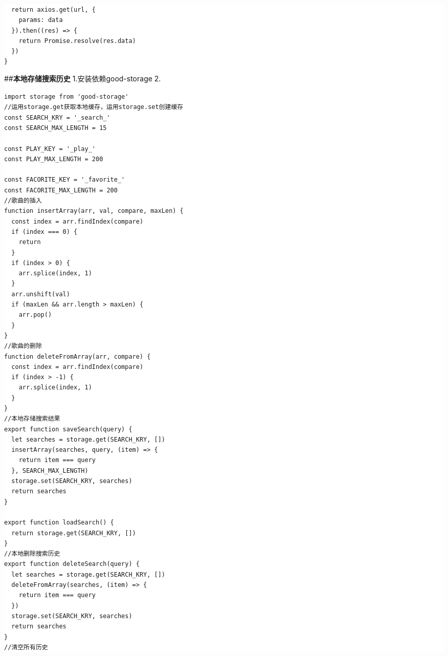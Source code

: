       return axios.get(url, {
        params: data
      }).then((res) => {
        return Promise.resolve(res.data)
      })
    }


##**本地存储搜索历史**
1.安装依赖good-storage
2.

    import storage from 'good-storage'
    //运用storage.get获取本地缓存，运用storage.set创建缓存
    const SEARCH_KRY = '_search_'
    const SEARCH_MAX_LENGTH = 15
    
    const PLAY_KEY = '_play_'
    const PLAY_MAX_LENGTH = 200
    
    const FACORITE_KEY = '_favorite_'
    const FACORITE_MAX_LENGTH = 200
    //歌曲的插入
    function insertArray(arr, val, compare, maxLen) {
      const index = arr.findIndex(compare)
      if (index === 0) {
        return
      }
      if (index > 0) {
        arr.splice(index, 1)
      }
      arr.unshift(val)
      if (maxLen && arr.length > maxLen) {
        arr.pop()
      }
    }
    //歌曲的删除
    function deleteFromArray(arr, compare) {
      const index = arr.findIndex(compare)
      if (index > -1) {
        arr.splice(index, 1)
      }
    }
    //本地存储搜索结果
    export function saveSearch(query) {
      let searches = storage.get(SEARCH_KRY, [])
      insertArray(searches, query, (item) => {
        return item === query
      }, SEARCH_MAX_LENGTH)
      storage.set(SEARCH_KRY, searches)
      return searches
    }
    
    export function loadSearch() {
      return storage.get(SEARCH_KRY, [])
    }
    //本地删除搜索历史
    export function deleteSearch(query) {
      let searches = storage.get(SEARCH_KRY, [])
      deleteFromArray(searches, (item) => {
        return item === query
      })
      storage.set(SEARCH_KRY, searches)
      return searches
    }
    //清空所有历史
